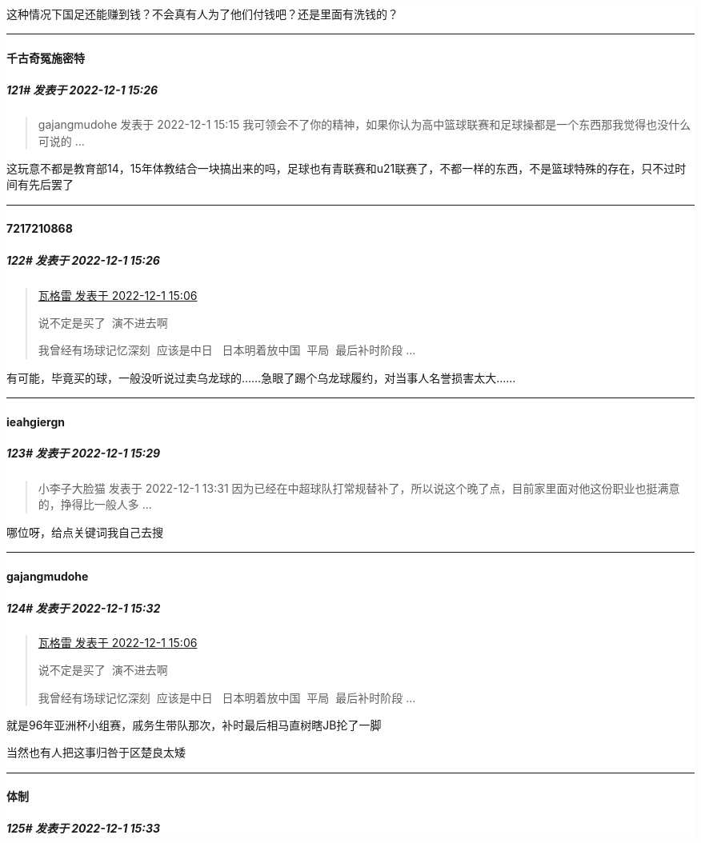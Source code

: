 这种情况下国足还能赚到钱？不会真有人为了他们付钱吧？还是里面有洗钱的？



*****

####  千古奇冤施密特  
##### 121#       发表于 2022-12-1 15:26

<blockquote>gajangmudohe 发表于 2022-12-1 15:15
我可领会不了你的精神，如果你认为高中篮球联赛和足球操都是一个东西那我觉得也没什么可说的 ...</blockquote>
这玩意不都是教育部14，15年体教结合一块搞出来的吗，足球也有青联赛和u21联赛了，不都一样的东西，不是篮球特殊的存在，只不过时间有先后罢了

*****

####  7217210868  
##### 122#       发表于 2022-12-1 15:26

<blockquote><a href="httphttps://bbs.saraba1st.com/2b/forum.php?mod=redirect&amp;goto=findpost&amp;pid=58707066&amp;ptid=2107756" target="_blank">瓦格雷 发表于 2022-12-1 15:06</a>

说不定是买了  演不进去啊   

我曾经有场球记忆深刻  应该是中日   日本明着放中国  平局  最后补时阶段 ...</blockquote>
有可能，毕竟买的球，一般没听说过卖乌龙球的……急眼了踢个乌龙球履约，对当事人名誉损害太大……

*****

####  ieahgiergn  
##### 123#       发表于 2022-12-1 15:29

<blockquote>小李子大脸猫 发表于 2022-12-1 13:31
因为已经在中超球队打常规替补了，所以说这个晚了点，目前家里面对他这份职业也挺满意的，挣得比一般人多 ...</blockquote>
哪位呀，给点关键词我自己去搜

*****

####  gajangmudohe  
##### 124#       发表于 2022-12-1 15:32

<blockquote><a href="httphttps://bbs.saraba1st.com/2b/forum.php?mod=redirect&amp;goto=findpost&amp;pid=58707066&amp;ptid=2107756" target="_blank">瓦格雷 发表于 2022-12-1 15:06</a>

说不定是买了  演不进去啊   

我曾经有场球记忆深刻  应该是中日   日本明着放中国  平局  最后补时阶段 ...</blockquote>
就是96年亚洲杯小组赛，戚务生带队那次，补时最后相马直树瞎JB抡了一脚

当然也有人把这事归咎于区楚良太矮



*****

####  体制  
##### 125#       发表于 2022-12-1 15:33
